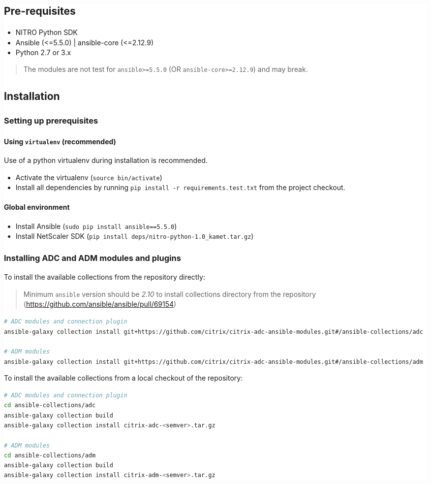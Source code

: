 ## Pre-requisites

* NITRO Python SDK
* Ansible (<=5.5.0) | ansible-core (<=2.12.9)
* Python 2.7 or 3.x

> The modules are not test for `ansible>=5.5.0` (OR `ansible-core>=2.12.9`) and may break.

## Installation

### Setting up prerequisites

#### Using `virtualenv` (recommended)
Use of a python virtualenv during installation is recommended.

* Activate the virtualenv (`source bin/activate`)
* Install all dependencies by running ```pip install -r requirements.test.txt``` from the project checkout.

#### Global environment
* Install Ansible (`sudo pip install ansible==5.5.0`)
* Install NetScaler SDK (`pip install deps/nitro-python-1.0_kamet.tar.gz`)

### Installing ADC and ADM modules and plugins

To install the available collections from the repository directly:

> Minimum `ansible` version should be *2.10* to install collections directory from the repository (https://github.com/ansible/ansible/pull/69154)

```bash
# ADC modules and connection plugin
ansible-galaxy collection install git+https://github.com/citrix/citrix-adc-ansible-modules.git#/ansible-collections/adc

# ADM modules
ansible-galaxy collection install git+https://github.com/citrix/citrix-adc-ansible-modules.git#/ansible-collections/adm
```

To install the available collections from a local checkout of the repository:

```bash
# ADC modules and connection plugin
cd ansible-collections/adc
ansible-galaxy collection build
ansible-galaxy collection install citrix-adc-<semver>.tar.gz

# ADM modules
cd ansible-collections/adm
ansible-galaxy collection build
ansible-galaxy collection install citrix-adm-<semver>.tar.gz
```
